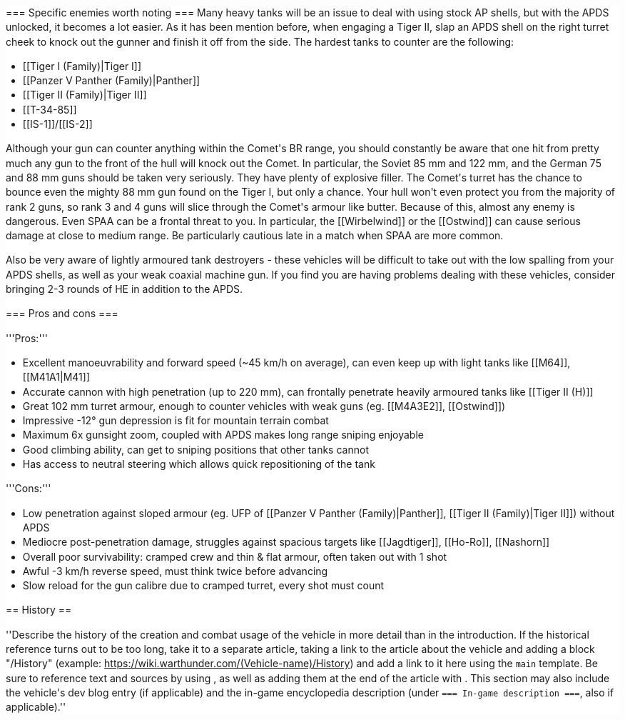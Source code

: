 === Specific enemies worth noting ===
Many heavy tanks will be an issue to deal with using stock AP shells, but with the APDS unlocked, it becomes a lot easier. As it has been mention before, when engaging a Tiger II, slap an APDS shell on the right turret cheek to knock out the gunner and finish it off from the side. The hardest tanks to counter are the following:

* [[Tiger I (Family)|Tiger I]]
* [[Panzer V Panther (Family)|Panther]]
* [[Tiger II (Family)|Tiger II]]
* [[T-34-85]]
* [[IS-1]]/[[IS-2]]

Although your gun can counter anything within the Comet's BR range, you should constantly be aware that one hit from pretty much any gun to the front of the hull will knock out the Comet. In particular, the Soviet 85 mm and 122 mm, and the German 75 and 88 mm guns should be taken very seriously. They have plenty of explosive filler. The Comet's turret has the chance to bounce even the mighty 88 mm gun found on the Tiger I, but only a chance. Your hull won't even protect you from the majority of rank 2 guns, so rank 3 and 4 guns will slice through the Comet's armour like butter. Because of this, almost any enemy is dangerous. Even SPAA can be a frontal threat to you. In particular, the [[Wirbelwind]] or the [[Ostwind]] can cause serious damage at close to medium range. Be particularly cautious late in a match when SPAA are more common.

Also be very aware of lightly armoured tank destroyers - these vehicles will be difficult to take out with the low spalling from your APDS shells, as well as your weak coaxial machine gun. If you find you are having problems dealing with these vehicles, consider bringing 2-3 rounds of HE in addition to the APDS.

=== Pros and cons ===


'''Pros:'''

* Excellent manoeuvrability and forward speed (~45 km/h on average), can even keep up with light tanks like [[M64]], [[M41A1|M41]]
* Accurate cannon with high penetration (up to 220 mm), can frontally penetrate heavily armoured tanks like [[Tiger II (H)]]
* Great 102 mm turret armour, enough to counter vehicles with weak guns (eg. [[M4A3E2]], [[Ostwind]])
* Impressive -12° gun depression is fit for mountain terrain combat
* Maximum 6x gunsight zoom, coupled with APDS makes long range sniping enjoyable
* Good climbing ability, can get to sniping positions that other tanks cannot
* Has access to neutral steering which allows quick repositioning of the tank

'''Cons:'''

* Low penetration against sloped armour (eg. UFP of [[Panzer V Panther (Family)|Panther]], [[Tiger II (Family)|Tiger II]]) without APDS
* Mediocre post-penetration damage, struggles against spacious targets like [[Jagdtiger]], [[Ho-Ro]], [[Nashorn]]
* Overall poor survivability: cramped crew and thin & flat armour, often taken out with 1 shot
* Awful -3 km/h reverse speed, must think twice before advancing
* Slow reload for the gun calibre due to cramped turret, every shot must count

== History ==

''Describe the history of the creation and combat usage of the vehicle in more detail than in the introduction. If the historical reference turns out to be too long, take it to a separate article, taking a link to the article about the vehicle and adding a block "/History" (example: <nowiki>https://wiki.warthunder.com/(Vehicle-name)/History</nowiki>) and add a link to it here using the <code>main</code> template. Be sure to reference text and sources by using <code><nowiki><ref></ref></nowiki></code>, as well as adding them at the end of the article with <code><nowiki><references /></nowiki></code>. This section may also include the vehicle's dev blog entry (if applicable) and the in-game encyclopedia description (under <code><nowiki>=== In-game description ===</nowiki></code>, also if applicable).''

